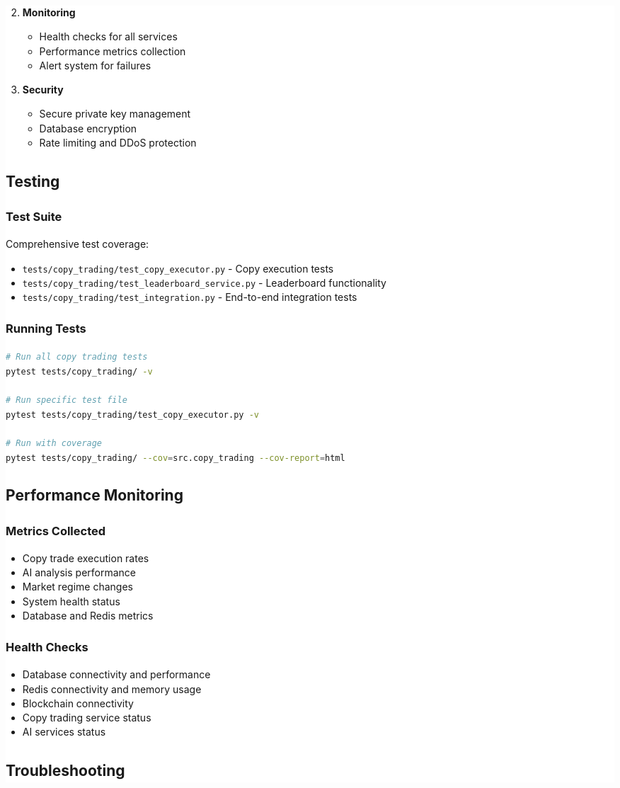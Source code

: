 2. **Monitoring**
   - Health checks for all services
   - Performance metrics collection
   - Alert system for failures

3. **Security**
   - Secure private key management
   - Database encryption
   - Rate limiting and DDoS protection

## Testing

### Test Suite

Comprehensive test coverage:

- `tests/copy_trading/test_copy_executor.py` - Copy execution tests
- `tests/copy_trading/test_leaderboard_service.py` - Leaderboard functionality
- `tests/copy_trading/test_integration.py` - End-to-end integration tests

### Running Tests

```bash
# Run all copy trading tests
pytest tests/copy_trading/ -v

# Run specific test file
pytest tests/copy_trading/test_copy_executor.py -v

# Run with coverage
pytest tests/copy_trading/ --cov=src.copy_trading --cov-report=html
```

## Performance Monitoring

### Metrics Collected

- Copy trade execution rates
- AI analysis performance
- Market regime changes
- System health status
- Database and Redis metrics

### Health Checks

- Database connectivity and performance
- Redis connectivity and memory usage
- Blockchain connectivity
- Copy trading service status
- AI services status

## Troubleshooting
